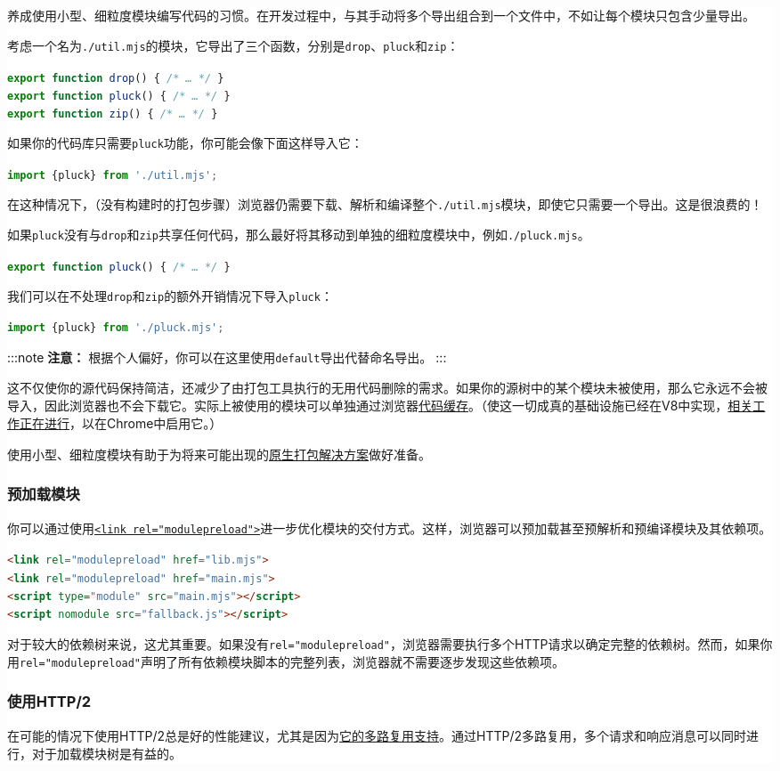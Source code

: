 养成使用小型、细粒度模块编写代码的习惯。在开发过程中，与其手动将多个导出组合到一个文件中，不如让每个模块只包含少量导出。

考虑一个名为`./util.mjs`的模块，它导出了三个函数，分别是`drop`、`pluck`和`zip`：

```js
export function drop() { /* … */ }
export function pluck() { /* … */ }
export function zip() { /* … */ }
```

如果你的代码库只需要`pluck`功能，你可能会像下面这样导入它：

```js
import {pluck} from './util.mjs';
```

在这种情况下，（没有构建时的打包步骤）浏览器仍需要下载、解析和编译整个`./util.mjs`模块，即使它只需要一个导出。这是很浪费的！

如果`pluck`没有与`drop`和`zip`共享任何代码，那么最好将其移动到单独的细粒度模块中，例如`./pluck.mjs`。

```js
export function pluck() { /* … */ }
```

我们可以在不处理`drop`和`zip`的额外开销情况下导入`pluck`：

```js
import {pluck} from './pluck.mjs';
```

:::note
**注意：** 根据个人偏好，你可以在这里使用`default`导出代替命名导出。
:::

这不仅使你的源代码保持简洁，还减少了由打包工具执行的无用代码删除的需求。如果你的源树中的某个模块未被使用，那么它永远不会被导入，因此浏览器也不会下载它。实际上被使用的模块可以单独通过浏览器[代码缓存](/blog/code-caching-for-devs)。（使这一切成真的基础设施已经在V8中实现，[相关工作正在进行](https://bugs.chromium.org/p/chromium/issues/detail?id=841466)，以在Chrome中启用它。）

使用小型、细粒度模块有助于为将来可能出现的[原生打包解决方案](#web-packaging)做好准备。

### 预加载模块

你可以通过使用[`<link rel="modulepreload">`](https://developers.google.com/web/updates/2017/12/modulepreload)进一步优化模块的交付方式。这样，浏览器可以预加载甚至预解析和预编译模块及其依赖项。

```html
<link rel="modulepreload" href="lib.mjs">
<link rel="modulepreload" href="main.mjs">
<script type="module" src="main.mjs"></script>
<script nomodule src="fallback.js"></script>
```

对于较大的依赖树来说，这尤其重要。如果没有`rel="modulepreload"`，浏览器需要执行多个HTTP请求以确定完整的依赖树。然而，如果你用`rel="modulepreload"`声明了所有依赖模块脚本的完整列表，浏览器就不需要逐步发现这些依赖项。

### 使用HTTP/2

在可能的情况下使用HTTP/2总是好的性能建议，尤其是因为[它的多路复用支持](https://web.dev/performance-http2/#request-and-response-multiplexing)。通过HTTP/2多路复用，多个请求和响应消息可以同时进行，对于加载模块树是有益的。
